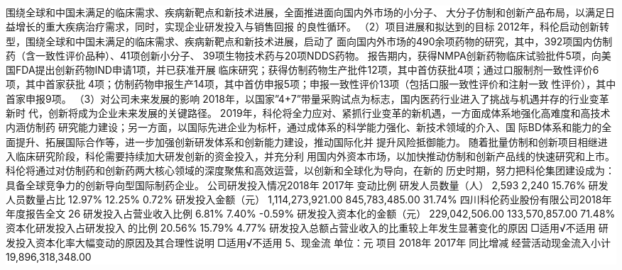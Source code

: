 围绕全球和中国未满足的临床需求、疾病新靶点和新技术进展，全面推进面向国内外市场的小分子、
大分子仿制和创新产品布局，以满足日益增长的重大疾病治疗需求，同时，实现企业研发投入与销售回报
的良性循环。
（2）项目进展和拟达到的目标
2012年，科伦启动创新转型，围绕全球和中国未满足的临床需求、疾病新靶点和新技术进展，启动了
面向国内外市场的490余项药物的研究，其中，392项国内仿制药（含一致性评价品种）、41项创新小分子、
39项生物技术药与20项NDDS药物。
报告期内，获得NMPA创新药物临床试验批件5项，向美国FDA提出创新药物IND申请1项，并已获准开展
临床研究；获得仿制药物生产批件12项，其中首仿获批4项；通过口服制剂一致性评价6项，其中首家获批
4项；仿制药物申报生产14项，其中首仿申报5项；申报一致性评价13项（包括口服一致性评价和注射一致
性评价），其中首家申报9项。
（3）对公司未来发展的影响
2018年，以国家”4+7”带量采购试点为标志，国内医药行业进入了挑战与机遇并存的行业变革新时
代，创新将成为企业未来发展的关键路径。
2019年，科伦将全力应对、紧抓行业变革的新机遇，一方面成体系地强化高难度和高技术内涵仿制药
研究能力建设；另一方面，以国际先进企业为标杆，通过成体系的科学能力强化、新技术领域的介入、国
际BD体系和能力的全面提升、拓展国际合作等，进一步加强创新研发体系和创新能力建设，推动国际化并
提升风险抵御能力。
随着批量仿制和创新项目相继进入临床研究阶段，科伦需要持续加大研发创新的资金投入，并充分利
用国内外资本市场，以加快推动仿制和创新产品线的快速研究和上市。
科伦将通过对仿制药和创新药两大核心领域的深度聚焦和高效运营，以创新和全球化为导向，在新的
历史时期，努力把科伦集团建设成为：具备全球竞争力的创新导向型国际制药企业。
公司研发投入情况2018年
2017年
变动比例
研发人员数量（人）
2,593
2,240
15.76%
研发人员数量占比
12.97%
12.25%
0.72%
研发投入金额（元）
1,114,273,921.00
845,783,485.00
31.74%
四川科伦药业股份有限公司2018年年度报告全文
26
研发投入占营业收入比例
6.81%
7.40%
-0.59%
研发投入资本化的金额（元）
229,042,506.00
133,570,857.00
71.48%
资本化研发投入占研发投入
的比例
20.56%
15.79%
4.77%
研发投入总额占营业收入的比重较上年发生显著变化的原因
□适用√不适用
研发投入资本化率大幅变动的原因及其合理性说明
□适用√不适用
5、现金流
单位：元
项目
2018年
2017年
同比增减
经营活动现金流入小计
19,896,318,348.00